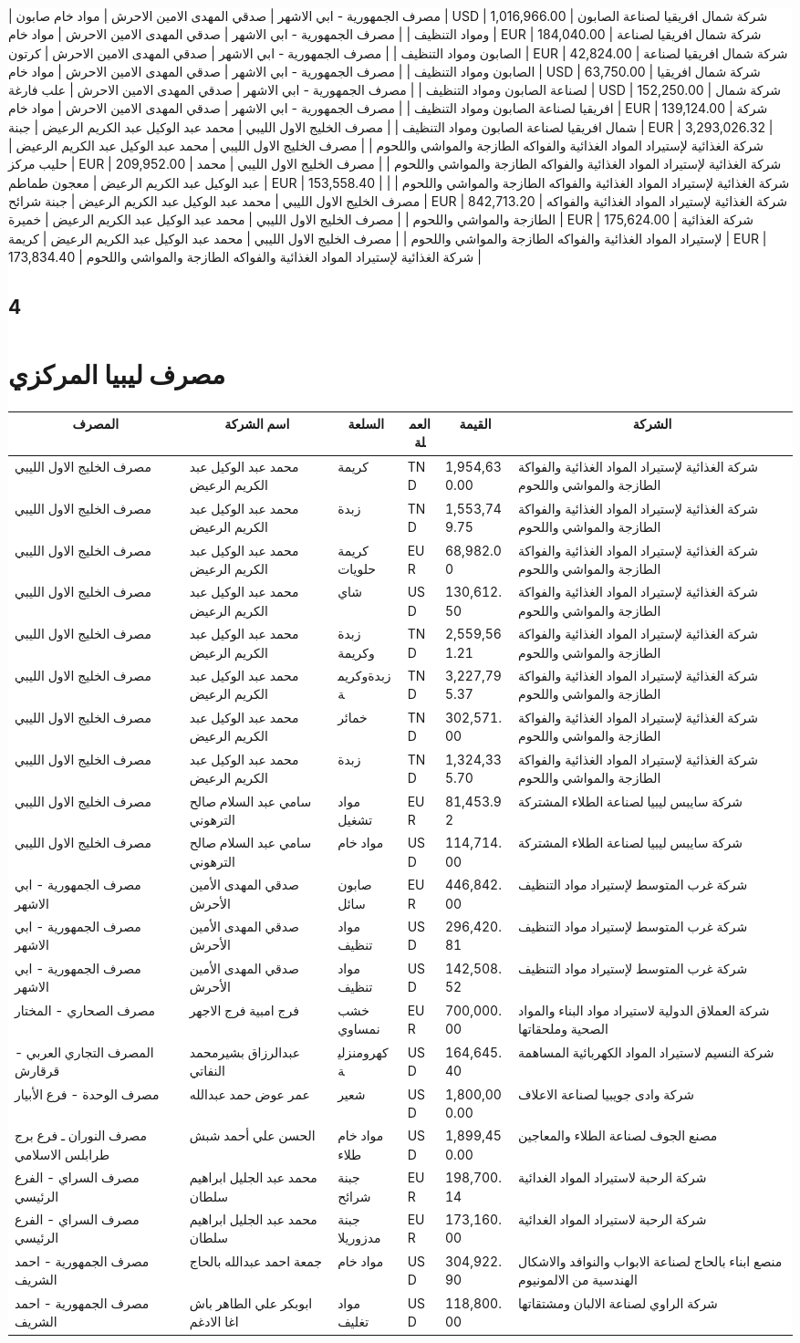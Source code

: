| مصرف الجمهورية - ابي الاشهر | صدقي المهدى الامين الاحرش | مواد خام صابون | USD | 1,016,966.00 | شركة شمال افريقيا لصناعة الصابون ومواد التنظيف |
| مصرف الجمهورية - ابي الاشهر | صدقي المهدى الامين الاحرش | مواد خام | EUR | 184,040.00 | شركة شمال افريقيا لصناعة الصابون ومواد التنظيف |
| مصرف الجمهورية - ابي الاشهر | صدقي المهدى الامين الاحرش | كرتون | EUR | 42,824.00 | شركة شمال افريقيا لصناعة الصابون ومواد التنظيف |
| مصرف الجمهورية - ابي الاشهر | صدقي المهدى الامين الاحرش | مواد خام | USD | 63,750.00 | شركة شمال افريقيا لصناعة الصابون ومواد التنظيف |
| مصرف الجمهورية - ابي الاشهر | صدقي المهدى الامين الاحرش | علب فارغة | USD | 152,250.00 | شركة شمال افريقيا لصناعة الصابون ومواد التنظيف |
| مصرف الجمهورية - ابي الاشهر | صدقي المهدى الامين الاحرش | مواد خام | EUR | 139,124.00 | شركة شمال افريقيا لصناعة الصابون ومواد التنظيف |
| مصرف الخليج الاول الليبي | محمد عبد الوكيل عبد الكريم الرعيض | جبنة | EUR | 3,293,026.32 | شركة الغذائية لإستيراد المواد الغذائية والفواكه الطازجة والمواشي واللحوم |
| مصرف الخليج الاول الليبي | محمد عبد الوكيل عبد الكريم الرعيض | حليب مركز | EUR | 209,952.00 | شركة الغذائية لإستيراد المواد الغذائية والفواكه الطازجة والمواشي واللحوم |
| مصرف الخليج الاول الليبي | محمد عبد الوكيل عبد الكريم الرعيض | معجون طماطم | EUR | 153,558.40 | شركة الغذائية لإستيراد المواد الغذائية والفواكه الطازجة والمواشي واللحوم |
| مصرف الخليج الاول الليبي | محمد عبد الوكيل عبد الكريم الرعيض | جبنة شرائح | EUR | 842,713.20 | شركة الغذائية لإستيراد المواد الغذائية والفواكه الطازجة والمواشي واللحوم |
| مصرف الخليج الاول الليبي | محمد عبد الوكيل عبد الكريم الرعيض | خميرة | EUR | 175,624.00 | شركة الغذائية لإستيراد المواد الغذائية والفواكه الطازجة والمواشي واللحوم |
| مصرف الخليج الاول الليبي | محمد عبد الوكيل عبد الكريم الرعيض | كريمة | EUR | 173,834.40 | شركة الغذائية لإستيراد المواد الغذائية والفواكه الطازجة والمواشي واللحوم |

4
---
# مصرف ليبيا المركزي

| المصرف | اسم الشركة | السلعة | العملة | القيمة | الشركة |
|--------|------------|--------|--------|--------|--------|
| مصرف الخليج الاول الليبي | محمد عبد الوكيل عبد الكريم الرعيض | كريمة | TND | 1,954,630.00 | شركة الغذائية لإستيراد المواد الغذائية والفواكة الطازجة والمواشي واللحوم |
| مصرف الخليج الاول الليبي | محمد عبد الوكيل عبد الكريم الرعيض | زبدة | TND | 1,553,749.75 | شركة الغذائية لإستيراد المواد الغذائية والفواكة الطازجة والمواشي واللحوم |
| مصرف الخليج الاول الليبي | محمد عبد الوكيل عبد الكريم الرعيض | كريمة حلويات | EUR | 68,982.00 | شركة الغذائية لإستيراد المواد الغذائية والفواكة الطازجة والمواشي واللحوم |
| مصرف الخليج الاول الليبي | محمد عبد الوكيل عبد الكريم الرعيض | شاي | USD | 130,612.50 | شركة الغذائية لإستيراد المواد الغذائية والفواكة الطازجة والمواشي واللحوم |
| مصرف الخليج الاول الليبي | محمد عبد الوكيل عبد الكريم الرعيض | زبدة وكريمة | TND | 2,559,561.21 | شركة الغذائية لإستيراد المواد الغذائية والفواكة الطازجة والمواشي واللحوم |
| مصرف الخليج الاول الليبي | محمد عبد الوكيل عبد الكريم الرعيض | زبدةوكريمة | TND | 3,227,795.37 | شركة الغذائية لإستيراد المواد الغذائية والفواكة الطازجة والمواشي واللحوم |
| مصرف الخليج الاول الليبي | محمد عبد الوكيل عبد الكريم الرعيض | خمائر | TND | 302,571.00 | شركة الغذائية لإستيراد المواد الغذائية والفواكة الطازجة والمواشي واللحوم |
| مصرف الخليج الاول الليبي | محمد عبد الوكيل عبد الكريم الرعيض | زبدة | TND | 1,324,335.70 | شركة الغذائية لإستيراد المواد الغذائية والفواكة الطازجة والمواشي واللحوم |
| مصرف الخليج الاول الليبي | سامي عبد السلام صالح الترهوني | مواد تشغيل | EUR | 81,453.92 | شركة سايبس ليبيا لصناعة الطلاء المشتركة |
| مصرف الخليج الاول الليبي | سامي عبد السلام صالح الترهوني | مواد خام | USD | 114,714.00 | شركة سايبس ليبيا لصناعة الطلاء المشتركة |
| مصرف الجمهورية - ابي الاشهر | صدقي المهدى الأمين الأحرش | صابون سائل | EUR | 446,842.00 | شركة غرب المتوسط لإستيراد مواد التنظيف |
| مصرف الجمهورية - ابي الاشهر | صدقي المهدى الأمين الأحرش | مواد تنظيف | USD | 296,420.81 | شركة غرب المتوسط لإستيراد مواد التنظيف |
| مصرف الجمهورية - ابي الاشهر | صدقي المهدى الأمين الأحرش | مواد تنظيف | USD | 142,508.52 | شركة غرب المتوسط لإستيراد مواد التنظيف |
| مصرف الصحاري - المختار | فرج امبية فرج الاجهر | خشب نمساوي | EUR | 700,000.00 | شركة العملاق الدولية لاستيراد مواد البناء والمواد الصحية وملحقاتها |
| المصرف التجاري العربي - قرقارش | عبدالرزاق بشيرمحمد النفاتي | كهرومنزلية | USD | 164,645.40 | شركة النسيم لاستيراد المواد الكهربائية المساهمة |
| مصرف الوحدة - فرع الأبيار | عمر عوض حمد عبدالله | شعير | USD | 1,800,000.00 | شركة وادى جويبيا لصناعة الاعلاف |
| مصرف النوران ـ فرع برج طرابلس الاسلامي | الحسن علي أحمد شبش | مواد خام طلاء | USD | 1,899,450.00 | مصنع الجوف لصناعة الطلاء والمعاجين |
| مصرف السراي - الفرع الرئيسي | محمد عبد الجليل ابراهيم سلطان | جبنة شرائح | EUR | 198,700.14 | شركة الرحبة لاستيراد المواد الغدائية |
| مصرف السراي - الفرع الرئيسي | محمد عبد الجليل ابراهيم سلطان | جبنة مدزوريلا | EUR | 173,160.00 | شركة الرحبة لاستيراد المواد الغدائية |
| مصرف الجمهورية - احمد الشريف | جمعة احمد عبدالله بالحاج | مواد خام | USD | 304,922.90 | منصع ابناء بالحاج لصناعة الابواب والنوافد والاشكال الهندسية من الالمونيوم |
| مصرف الجمهورية - احمد الشريف | ابوبكر علي الطاهر باش اغا الادغم | مواد تغليف | USD | 118,800.00 | شركة الراوي لصناعة الالبان ومشتقاتها |